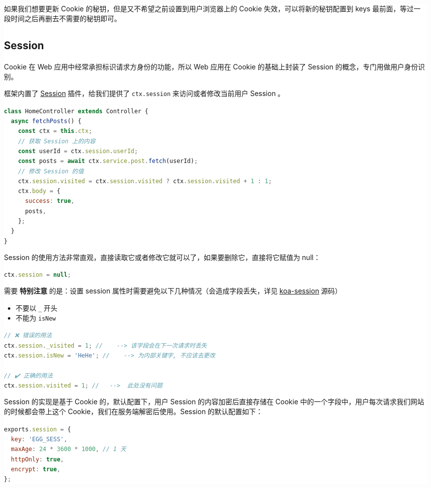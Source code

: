 如果我们想要更新 Cookie 的秘钥，但是又不希望之前设置到用户浏览器上的 Cookie 失效，可以将新的秘钥配置到 keys 最前面，等过一段时间之后再删去不需要的秘钥即可。

## Session

Cookie 在 Web 应用中经常承担标识请求方身份的功能，所以 Web 应用在 Cookie 的基础上封装了 Session 的概念，专门用做用户身份识别。

框架内置了 [Session](https://github.com/eggjs/egg-session) 插件，给我们提供了 `ctx.session` 来访问或者修改当前用户 Session 。

```js
class HomeController extends Controller {
  async fetchPosts() {
    const ctx = this.ctx;
    // 获取 Session 上的内容
    const userId = ctx.session.userId;
    const posts = await ctx.service.post.fetch(userId);
    // 修改 Session 的值
    ctx.session.visited = ctx.session.visited ? ctx.session.visited + 1 : 1;
    ctx.body = {
      success: true,
      posts,
    };
  }
}
```

Session 的使用方法非常直观，直接读取它或者修改它就可以了，如果要删除它，直接将它赋值为 null：

```js
ctx.session = null;
```

需要 **特别注意** 的是：设置 session 属性时需要避免以下几种情况（会造成字段丢失，详见 [koa-session](https://github.com/koajs/session/blob/master/lib/session.js#L37-L47) 源码）

- 不要以 `_` 开头
- 不能为 `isNew`

```js
// ❌ 错误的用法
ctx.session._visited = 1; //    --> 该字段会在下一次请求时丢失
ctx.session.isNew = 'HeHe'; //    --> 为内部关键字, 不应该去更改

// ✔️ 正确的用法
ctx.session.visited = 1; //   -->  此处没有问题
```

Session 的实现是基于 Cookie 的，默认配置下，用户 Session 的内容加密后直接存储在 Cookie 中的一个字段中，用户每次请求我们网站的时候都会带上这个 Cookie，我们在服务端解密后使用。Session 的默认配置如下：

```js
exports.session = {
  key: 'EGG_SESS',
  maxAge: 24 * 3600 * 1000, // 1 天
  httpOnly: true,
  encrypt: true,
};
```
